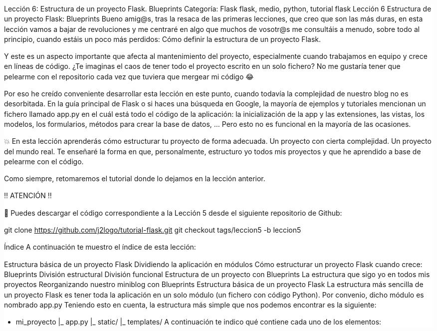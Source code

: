 Lección 6: Estructura de un proyecto Flask. Blueprints
Categoría: Flask
flask, medio, python, tutorial flask
Lección 6 Estructura de un proyecto Flask: Blueprints
Bueno amig@s, tras la resaca de las primeras lecciones, que creo que son las más duras, en esta lección vamos a bajar de revoluciones y me centraré en algo que muchos de vosotr@s me consultáis a menudo, sobre todo al principio, cuando estáis un poco más perdidos: Cómo definir la estructura de un proyecto Flask.

Y este es un aspecto importante que afecta al mantenimiento del proyecto, especialmente cuando trabajamos en equipo y crece en líneas de código. ¿Te imaginas el caos de tener todo el proyecto escrito en un solo fichero? No me gustaría tener que pelearme con el repositorio cada vez que tuviera que mergear mi código 😂

Por eso he creído conveniente desarrollar esta lección en este punto, cuando todavía la complejidad de nuestro blog no es desorbitada. En la guía principal de Flask o si haces una búsqueda en Google, la mayoría de ejemplos y tutoriales mencionan un fichero llamado app.py en el cuál está todo el código de la aplicación: la inicialización de la app y las extensiones, las vistas, los modelos, los formularios, métodos para crear la base de datos, … Pero esto no es funcional en la mayoría de las ocasiones.

💥 En esta lección aprenderás cómo estructurar tu proyecto de forma adecuada. Un proyecto con cierta complejidad. Un proyecto del mundo real. Te enseñaré la forma en que, personalmente, estructuro yo todos mis proyectos y que he aprendido a base de pelearme con el código.

Como siempre, retomaremos el tutorial donde lo dejamos en la lección anterior.

‼️ ATENCIÓN ‼️

🎯 Puedes descargar el código correspondiente a la Lección 5 desde el siguiente repositorio de Github:

git clone https://github.com/j2logo/tutorial-flask.git
git checkout tags/leccion5 -b leccion5

Índice
A continuación te muestro el índice de esta lección:

Estructura básica de un proyecto Flask
Dividiendo la aplicación en módulos
Cómo estructurar un proyecto Flask cuando crece: Blueprints
División estructural
División funcional
Estructura de un proyecto con Blueprints
La estructura que sigo yo en todos mis proyectos
Reorganizando nuestro miniblog con Blueprints
Estructura básica de un proyecto Flask
La estructura más sencilla de un proyecto Flask es tener toda la aplicación en un solo módulo (un fichero con código Python). Por convenio, dicho módulo es nombrado app.py Teniendo esto en cuenta, la estructura más simple que nos podemos encontrar es la siguiente:

+ mi_proyecto
|_ app.py
|_ static/
|_ templates/
A continuación te indico qué contiene cada uno de los elementos:
